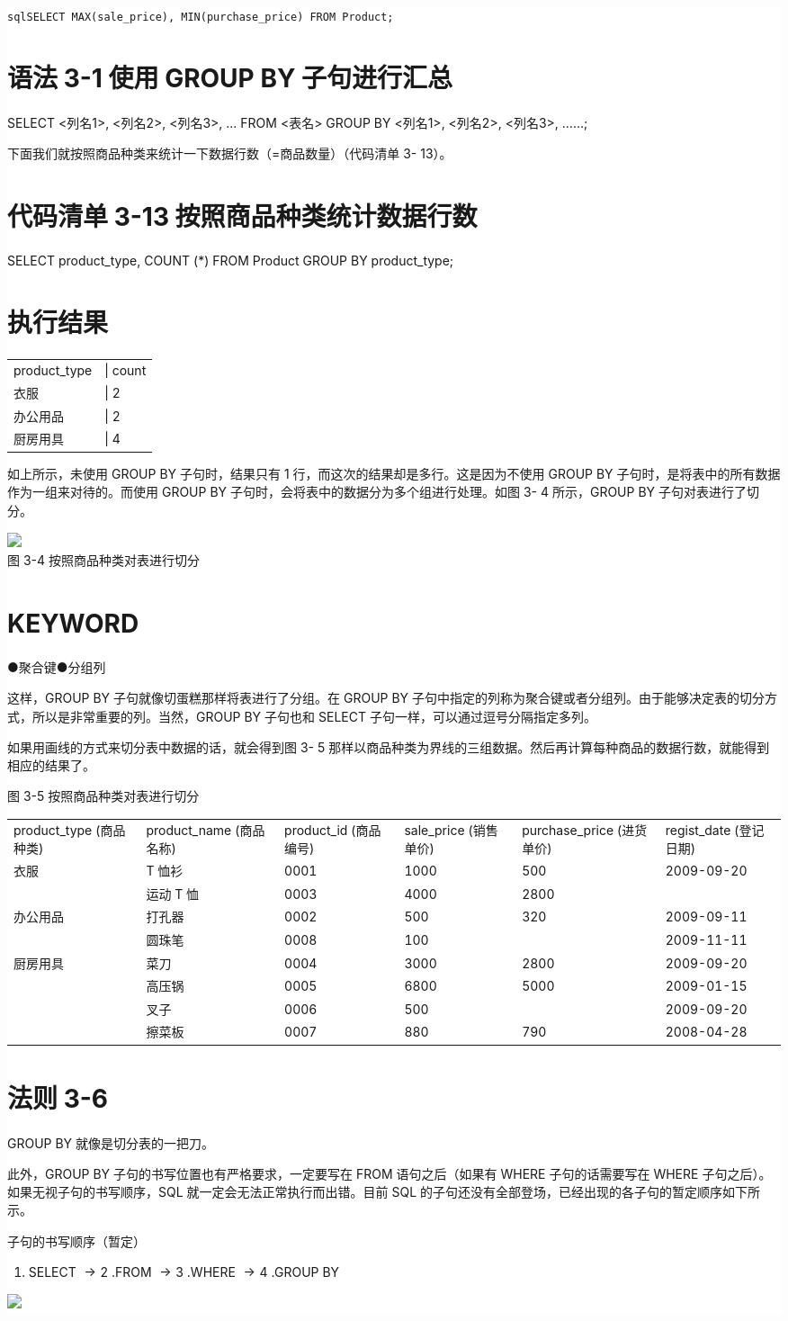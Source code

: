```sqlSELECT MAX(sale_price), MIN(purchase_price) FROM Product;```

# 语法 3-1 使用 GROUP BY 子句进行汇总

SELECT <列名1>, <列名2>, <列名3>, ...  FROM <表名>  GROUP BY <列名1>, <列名2>, <列名3>, ……;

下面我们就按照商品种类来统计一下数据行数（=商品数量）（代码清单 3- 13）。

# 代码清单 3-13 按照商品种类统计数据行数

SELECT product_type, COUNT (*) FROM Product GROUP BY product_type;

# 执行结果

<table><tr><td>product_type</td><td>| count</td></tr><tr><td>衣服</td><td>| 2</td></tr><tr><td>办公用品</td><td>| 2</td></tr><tr><td>厨房用具</td><td>| 4</td></tr></table>

如上所示，未使用 GROUP BY 子句时，结果只有 1 行，而这次的结果却是多行。这是因为不使用 GROUP BY 子句时，是将表中的所有数据作为一组来对待的。而使用 GROUP BY 子句时，会将表中的数据分为多个组进行处理。如图 3- 4 所示，GROUP BY 子句对表进行了切分。

![](https://cdn-mineru.openxlab.org.cn/result/2025-09-10/73f80d02-cbfb-4685-880f-8c0771d72bfe/e87baca8dc47beedf45d8c7ede47236bafe80fadcaa4ea30c44e35b6e66f3a8d.jpg)  
图 3-4 按照商品种类对表进行切分

# KEYWORD

●聚合键●分组列

这样，GROUP BY 子句就像切蛋糕那样将表进行了分组。在 GROUP BY 子句中指定的列称为聚合键或者分组列。由于能够决定表的切分方式，所以是非常重要的列。当然，GROUP BY 子句也和 SELECT 子句一样，可以通过逗号分隔指定多列。

如果用画线的方式来切分表中数据的话，就会得到图 3- 5 那样以商品种类为界线的三组数据。然后再计算每种商品的数据行数，就能得到相应的结果了。

图 3-5 按照商品种类对表进行切分  

<table><tr><td>product_type
(商品种类)</td><td>product_name
(商品名称)</td><td>product_id
(商品编号)</td><td>sale_price
(销售单价)</td><td>purchase_price
(进货单价)</td><td>regist_date
(登记日期)</td></tr><tr><td rowspan="2">衣服</td><td>T 恤衫</td><td>0001</td><td>1000</td><td>500</td><td>2009-09-20</td></tr><tr><td>运动 T 恤</td><td>0003</td><td>4000</td><td>2800</td><td></td></tr><tr><td rowspan="2">办公用品</td><td>打孔器</td><td>0002</td><td>500</td><td>320</td><td>2009-09-11</td></tr><tr><td>圆珠笔</td><td>0008</td><td>100</td><td></td><td>2009-11-11</td></tr><tr><td rowspan="4">厨房用具</td><td>菜刀</td><td>0004</td><td>3000</td><td>2800</td><td>2009-09-20</td></tr><tr><td>高压锅</td><td>0005</td><td>6800</td><td>5000</td><td>2009-01-15</td></tr><tr><td>叉子</td><td>0006</td><td>500</td><td></td><td>2009-09-20</td></tr><tr><td>擦菜板</td><td>0007</td><td>880</td><td>790</td><td>2008-04-28</td></tr></table>

# 法则 3-6

GROUP BY 就像是切分表的一把刀。

此外，GROUP BY 子句的书写位置也有严格要求，一定要写在 FROM 语句之后（如果有 WHERE 子句的话需要写在 WHERE 子句之后）。如果无视子句的书写顺序，SQL 就一定会无法正常执行而出错。目前 SQL 的子句还没有全部登场，已经出现的各子句的暂定顺序如下所示。

子句的书写顺序（暂定）

1. SELECT  $\rightarrow 2$  .FROM  $\rightarrow 3$  .WHERE  $\rightarrow 4$  .GROUP BY

![](https://cdn-mineru.openxlab.org.cn/result/2025-09-10/73f80d02-cbfb-4685-880f-8c0771d72bfe/9b040b98d8f8d0d05038fd42771af76e44752b4d88f8e2b2fa67f5ee855d2d4b.jpg)

```